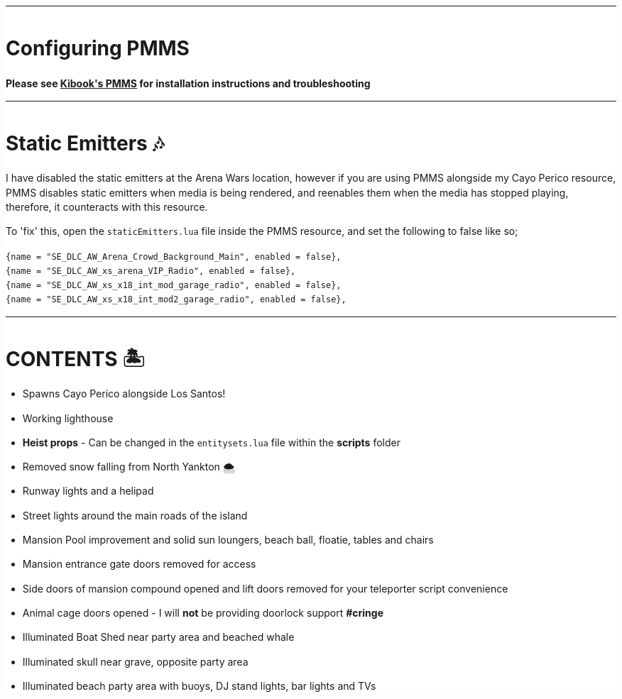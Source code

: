 ---------------------------------------

# Configuring PMMS 

**Please see [Kibook's PMMS](https://github.com/kibook/pmms) for installation instructions and troubleshooting**

------------------


# Static Emitters 🎶

I have disabled the static emitters at the Arena Wars location, however if you are using PMMS alongside my Cayo Perico resource, PMMS disables static emitters when media is being rendered, and reenables them when the media has stopped playing, therefore, it counteracts with this resource. 

To 'fix' this, open the `staticEmitters.lua` file inside the PMMS resource, and set the following to false like so;

```
{name = "SE_DLC_AW_Arena_Crowd_Background_Main", enabled = false},
{name = "SE_DLC_AW_xs_arena_VIP_Radio", enabled = false},
{name = "SE_DLC_AW_xs_x18_int_mod_garage_radio", enabled = false},
{name = "SE_DLC_AW_xs_x18_int_mod2_garage_radio", enabled = false},
```
---------------------------------------

# CONTENTS 🏝️

- Spawns Cayo Perico alongside Los Santos!

- Working lighthouse

- **Heist props**  - Can be changed in the `entitysets.lua` file within the **scripts** folder

- Removed snow falling from North Yankton 🌨️

- Runway lights and a helipad

- Street lights around the main roads of the island

- Mansion Pool improvement and solid sun loungers, beach ball, floatie, tables and chairs

- Mansion entrance gate doors removed for access

- Side doors of mansion compound opened and lift doors removed for your teleporter script convenience

- Animal cage doors opened - I will **not** be providing doorlock support **#cringe**

- Illuminated Boat Shed near party area and beached whale

- Illuminated skull near grave, opposite party area

- Illuminated beach party area with buoys, DJ stand lights, bar lights and TVs
